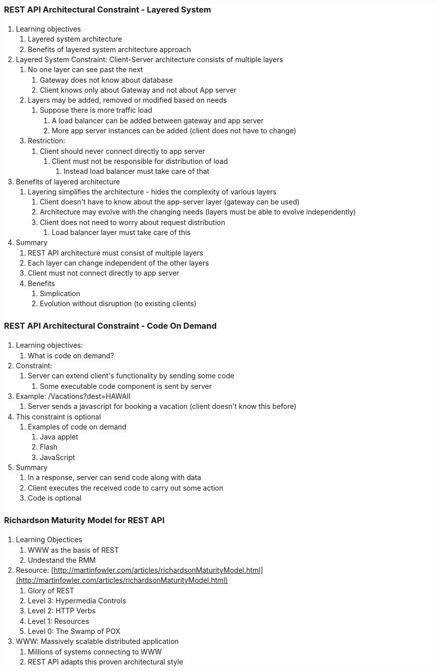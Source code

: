 ### REST API Architectural Constraint - Layered System ###
1. Learning objectives
	1. Layered system architecture
	2. Benefits of layered system architecture approach
2. Layered System Constraint: Client-Server architecture consists of multiple layers
	1. No one layer can see past the next
		1. Gateway does not know about database
		2. Client knows only about Gateway and not about App server
	2. Layers may be added, removed or modified based on needs
		1. Suppose there is more traffic load
			1. A load balancer can be added between gateway and app server
			2. More app server instances can be added (client does not have to change)
	3. Restriction:
		1. Client should never connect directly to app server
			1. Client must not be responsible for distribution of load
				1. Instead load balancer must take care of that
3. Benefits of layered architecture
	1. Layering simplifies the architecture - hides the complexity of various layers
		1. Client doesn't have to know about the app-server layer (gateway can be used)
		2. Architecture may evolve with the changing needs (layers must be able to evolve independently)
		3. Client does not need to worry about request distribution
			1. Load balancer layer must take care of this
4. Summary
	1. REST API architecture must consist of multiple layers
	2. Each layer can change independent of the other layers
	3. Client must not connect directly to app server
	4. Benefits
		1. Simplication
		2. Evolution without disruption (to existing clients)

### REST API Architectural Constraint - Code On Demand ###
1. Learning objectives:
	1. What is code on demand?
2. Constraint:
	1. Server can extend client's functionality by sending some code
		1. Some executable code component is sent by server
3. Example: /Vacations?dest=HAWAII
	1. Server sends a javascript for booking a vacation (client doesn't know this before)
4. This constraint is optional
	1. Examples of code on demand
		1. Java applet
		2. Flash
		3. JavaScript
5. Summary
	1. In a response, server can send code along with data
	2. Client executes the received code to carry out some action
	3. Code is optional

### Richardson Maturity Model for REST API ###
1. Learning Objectices
	1. WWW as the basis of REST
	2. Undestand the RMM
2. Resource: [http://martinfowler.com/articles/richardsonMaturityModel.html](http://martinfowler.com/articles/richardsonMaturityModel.html)
	1. Glory of REST
	2. Level 3: Hypermedia Controls
	2. Level 2: HTTP Verbs
	3. Level 1: Resources
	4. Level 0: The Swamp of POX
3. WWW: Massively scalable distributed application
	1. Millions of systems connecting to WWW
	2. REST API adapts this proven architectural style
